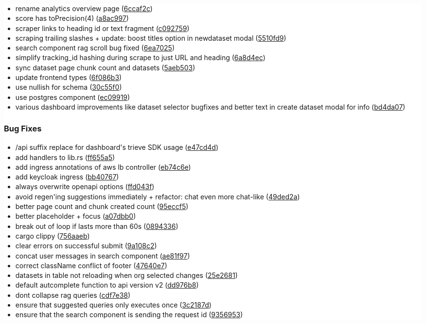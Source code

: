 * rename analytics overview page ([6ccaf2c](https://github.com/devflowinc/trieve/commit/6ccaf2c7d91c54dceeb4238eb18c278beaf436c9))
* score has toPrecision(4) ([a8ac997](https://github.com/devflowinc/trieve/commit/a8ac997107e8af2d21ab62796f67822cc750a392))
* scraper links to heading id or text fragment ([c092759](https://github.com/devflowinc/trieve/commit/c092759a7ebba02ed78420972680c5a449febc98))
* scraping trailing slashes + update: boost titles option in newdataset modal ([5510fd9](https://github.com/devflowinc/trieve/commit/5510fd9bc79742be05cee4173e4ca3ba630be036))
* search component rag scroll bug fixed ([6ea7025](https://github.com/devflowinc/trieve/commit/6ea7025421f7130cff496b97125a72c6caffabdf))
* simplify tracking_id hashing during scrape to just URL and heading ([6a8d4ec](https://github.com/devflowinc/trieve/commit/6a8d4ec3b1c2716fd4a32268a5165cec797985e0))
* sync dataset page chunk count and datasets ([5aeb503](https://github.com/devflowinc/trieve/commit/5aeb503d4362d8ae6a99b7168ff197fb27663bd3))
* update frontend types ([6f086b3](https://github.com/devflowinc/trieve/commit/6f086b39cc98c9b0c5ea107978270c5f35903853))
* use nullish for schema ([30c55f0](https://github.com/devflowinc/trieve/commit/30c55f0ce42fde835dd1074fac799b611671f9f1))
* use postgres component ([ec09919](https://github.com/devflowinc/trieve/commit/ec099194e62559876b457f3949e1456e585ab7c9))
* various dashboard improvements like dataset selector bugfixes and better text in create dataset modal for info ([bd4da07](https://github.com/devflowinc/trieve/commit/bd4da0713e3f5c79c557e0c763ce4f9cf09d6a2e))


### Bug Fixes

* /api suffix replace for dashboard's trieve SDK usage ([e47cd4d](https://github.com/devflowinc/trieve/commit/e47cd4d7358981f047599b1bd2ee7346fbc886f2))
* add handlers to lib.rs ([ff655a5](https://github.com/devflowinc/trieve/commit/ff655a5dc9a2e1869dd851ef2261589e43d38530))
* add ingress annotations of aws lb controller ([eb74c6e](https://github.com/devflowinc/trieve/commit/eb74c6ed09f1264242ae27ebab16bd728b6a86b5))
* add keycloak ingress ([bb40767](https://github.com/devflowinc/trieve/commit/bb4076738304860ceee941f3e2c38192e1c6b90f))
* always overwrite openapi options ([ffd043f](https://github.com/devflowinc/trieve/commit/ffd043f56ecda3d95cf199ff8cf29799a8f1fe7d))
* avoid regen'ing suggestions immediately + refactor: chat even more chat-like ([49ded2a](https://github.com/devflowinc/trieve/commit/49ded2a1d07f11aa4a09684ac8fe86aaf4e9436c))
* better page count and chunk created count ([95eccf5](https://github.com/devflowinc/trieve/commit/95eccf559ebc418498d84bb332d4bc465c899c3b))
* better placeholder + focus ([a07dbb0](https://github.com/devflowinc/trieve/commit/a07dbb0e7d39fe41f82e768e296681c055f8062f))
* break out of loop if lasts more than 60s ([0894336](https://github.com/devflowinc/trieve/commit/08943366cdb9217e3e6b605836d76baa51ac12fb))
* cargo clippy ([756aaeb](https://github.com/devflowinc/trieve/commit/756aaeb674d20596be84c7b6115c997a1a01d617))
* clear errors on successful submit ([9a108c2](https://github.com/devflowinc/trieve/commit/9a108c25be028bf64b72161feb931b0cb31dae67))
* concat user messages in search component ([ae81f97](https://github.com/devflowinc/trieve/commit/ae81f974f49047ebc05ba2378d73a07306ad47ba))
* correct className conflict of footer ([47640e7](https://github.com/devflowinc/trieve/commit/47640e724cc8307ecdaf5d3e306617c7a0b5a81a))
* datasets in table not reloading when org selected changes ([25e2681](https://github.com/devflowinc/trieve/commit/25e2681ffa6a05ff1513615c0d5844783082fb69))
* default autcomplete function to api version v2 ([dd976b8](https://github.com/devflowinc/trieve/commit/dd976b8260f8e1358e113d39c5bf9d47848d05b6))
* dont collapse rag queries ([cdf7e38](https://github.com/devflowinc/trieve/commit/cdf7e38f48d6fbc4d44e046db89b250c285e02f5))
* ensure that suggested queries only executes once ([3c2187d](https://github.com/devflowinc/trieve/commit/3c2187d005f1c50e3c320bcbfc48ba26bf43f05d))
* ensure that the search component is sending the request id ([9356953](https://github.com/devflowinc/trieve/commit/93569536298942ab15fd19a5e166c9e324428187))